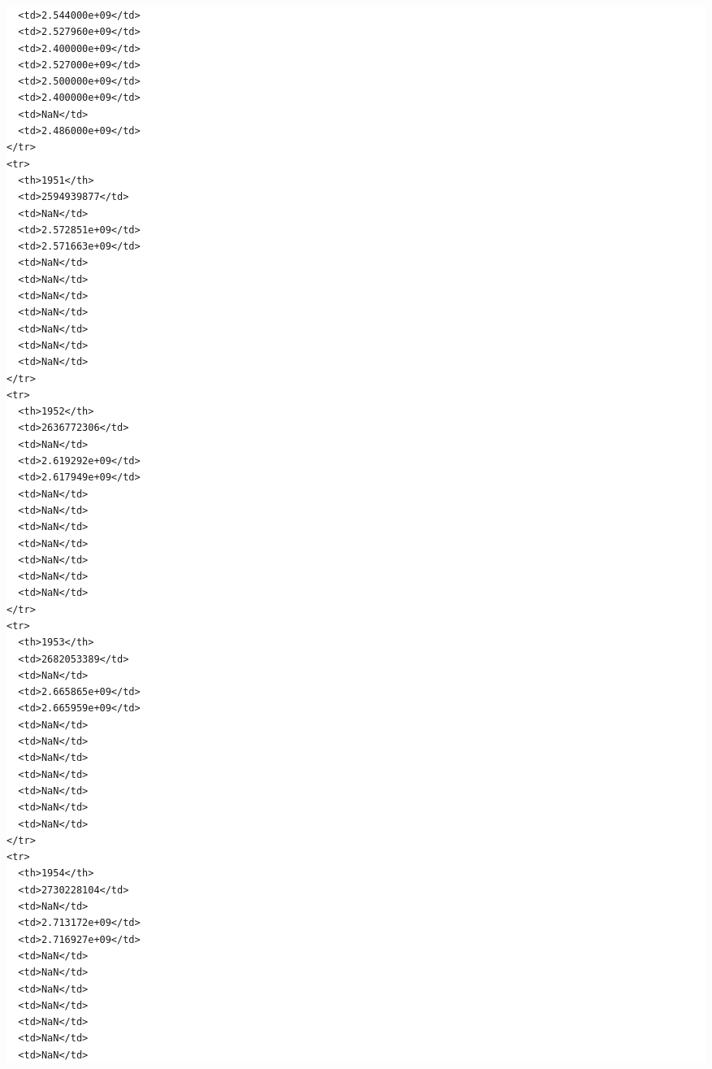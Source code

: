       <td>2.544000e+09</td>
      <td>2.527960e+09</td>
      <td>2.400000e+09</td>
      <td>2.527000e+09</td>
      <td>2.500000e+09</td>
      <td>2.400000e+09</td>
      <td>NaN</td>
      <td>2.486000e+09</td>
    </tr>
    <tr>
      <th>1951</th>
      <td>2594939877</td>
      <td>NaN</td>
      <td>2.572851e+09</td>
      <td>2.571663e+09</td>
      <td>NaN</td>
      <td>NaN</td>
      <td>NaN</td>
      <td>NaN</td>
      <td>NaN</td>
      <td>NaN</td>
      <td>NaN</td>
    </tr>
    <tr>
      <th>1952</th>
      <td>2636772306</td>
      <td>NaN</td>
      <td>2.619292e+09</td>
      <td>2.617949e+09</td>
      <td>NaN</td>
      <td>NaN</td>
      <td>NaN</td>
      <td>NaN</td>
      <td>NaN</td>
      <td>NaN</td>
      <td>NaN</td>
    </tr>
    <tr>
      <th>1953</th>
      <td>2682053389</td>
      <td>NaN</td>
      <td>2.665865e+09</td>
      <td>2.665959e+09</td>
      <td>NaN</td>
      <td>NaN</td>
      <td>NaN</td>
      <td>NaN</td>
      <td>NaN</td>
      <td>NaN</td>
      <td>NaN</td>
    </tr>
    <tr>
      <th>1954</th>
      <td>2730228104</td>
      <td>NaN</td>
      <td>2.713172e+09</td>
      <td>2.716927e+09</td>
      <td>NaN</td>
      <td>NaN</td>
      <td>NaN</td>
      <td>NaN</td>
      <td>NaN</td>
      <td>NaN</td>
      <td>NaN</td>